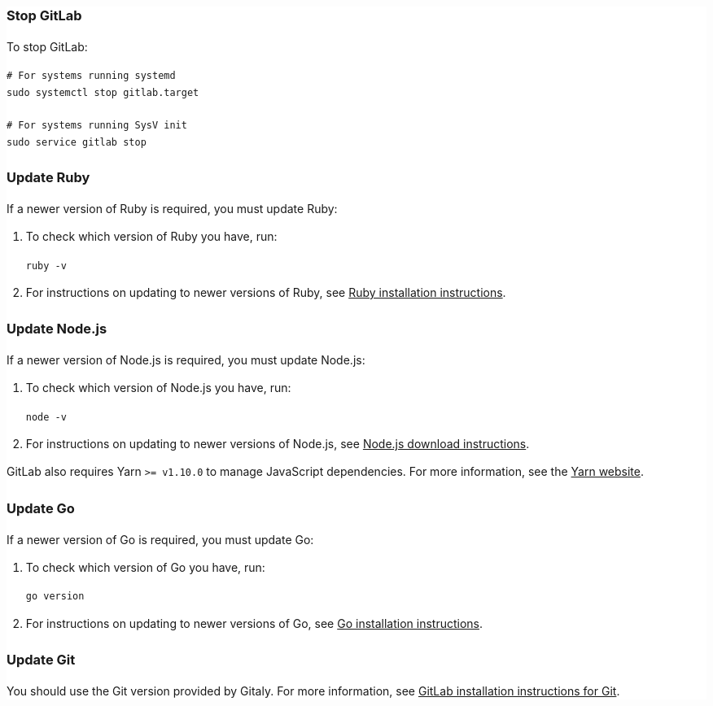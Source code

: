 ### Stop GitLab

To stop GitLab:

```shell
# For systems running systemd
sudo systemctl stop gitlab.target

# For systems running SysV init
sudo service gitlab stop
```

### Update Ruby

If a newer version of Ruby is required, you must update Ruby:

1. To check which version of Ruby you have, run:

   ```shell
   ruby -v
   ```

1. For instructions on updating to newer versions of Ruby, see
   [Ruby installation instructions](https://www.ruby-lang.org/en/documentation/installation/).

### Update Node.js

If a newer version of Node.js is required, you must update Node.js:

1. To check which version of Node.js you have, run:

   ```shell
   node -v
   ```

1. For instructions on updating to newer versions of Node.js, see
   [Node.js download instructions](https://nodejs.org/en/download).

GitLab also requires Yarn `>= v1.10.0` to manage JavaScript dependencies. For more information, see the
[Yarn website](https://classic.yarnpkg.com/en/docs/install).

### Update Go

If a newer version of Go is required, you must update Go:

1. To check which version of Go you have, run:

   ```shell
   go version
   ```

1. For instructions on updating to newer versions of Go, see
   [Go installation instructions](https://go.dev/doc/install).

### Update Git

You should use the Git version provided by Gitaly. For more information, see
[GitLab installation instructions for Git](../install/self_compiled/_index.md#git).
